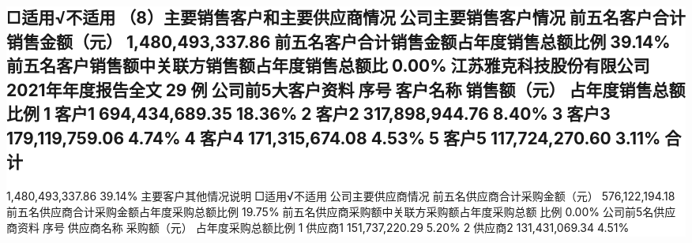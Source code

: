 □适用√不适用
（8）主要销售客户和主要供应商情况
公司主要销售客户情况
前五名客户合计销售金额（元）
1,480,493,337.86
前五名客户合计销售金额占年度销售总额比例
39.14%
前五名客户销售额中关联方销售额占年度销售总额比
0.00%
江苏雅克科技股份有限公司2021年年度报告全文
29
例
公司前5大客户资料
序号
客户名称
销售额（元）
占年度销售总额比例
1
客户1
694,434,689.35
18.36%
2
客户2
317,898,944.76
8.40%
3
客户3
179,119,759.06
4.74%
4
客户4
171,315,674.08
4.53%
5
客户5
117,724,270.60
3.11%
合计
--
1,480,493,337.86
39.14%
主要客户其他情况说明
□适用√不适用
公司主要供应商情况
前五名供应商合计采购金额（元）
576,122,194.18
前五名供应商合计采购金额占年度采购总额比例
19.75%
前五名供应商采购额中关联方采购额占年度采购总额
比例
0.00%
公司前5名供应商资料
序号
供应商名称
采购额（元）
占年度采购总额比例
1
供应商1
151,737,220.29
5.20%
2
供应商2
131,431,069.34
4.51%